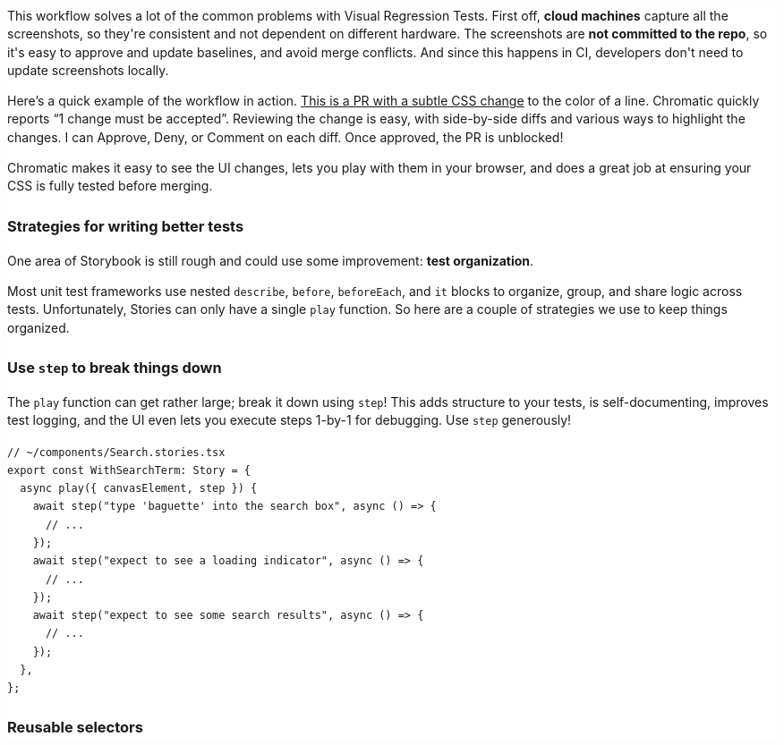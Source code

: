 This workflow solves a lot of the common problems with Visual Regression Tests. First off, **cloud machines** capture all the screenshots, so they're consistent and not dependent on different hardware.  The screenshots are **not committed to the repo**, so it's easy to approve and update baselines, and avoid merge conflicts.  And since this happens in CI, developers don't need to update screenshots locally.

Here’s a quick example of the workflow in action.  [This is a PR with a subtle CSS change](https://github.com/FormidableLabs/nextjs-sanity-fe/pull/204) to the color of a line.  Chromatic quickly reports “1 change must be accepted”.  Reviewing the change is easy, with side-by-side diffs and various ways to highlight the changes.  I can Approve, Deny, or Comment on each diff.  Once approved, the PR is unblocked!


<video width="720" height="640" controls>
  <source src="https://res.cloudinary.com/formidablelabs/video/upload/v1697129628/dotcom/Marketing%20Content/Kapture_2023-09-28_at_11.32.49.mp4">
</video>


Chromatic makes it easy to see the UI changes, lets you play with them in your browser, and does a great job at ensuring your CSS is fully tested before merging.

### Strategies for writing better tests

One area of Storybook is still rough and could use some improvement: **test organization**.

Most unit test frameworks use nested `describe`, `before`, `beforeEach`, and `it` blocks to organize, group, and share logic across tests.  Unfortunately, Stories can only have a single `play` function. So here are a couple of strategies we use to keep things organized.

### Use `step` to break things down

The `play` function can get rather large; break it down using `step`! This adds structure to your tests, is self-documenting, improves test logging, and the UI even lets you execute steps 1-by-1 for debugging.  Use `step` generously!

```tsx
// ~/components/Search.stories.tsx
export const WithSearchTerm: Story = {
  async play({ canvasElement, step }) {
    await step("type 'baguette' into the search box", async () => {
      // ...
    });
    await step("expect to see a loading indicator", async () => {
      // ...
    });
    await step("expect to see some search results", async () => {
      // ...
    });
  },
};
```

### Reusable selectors
